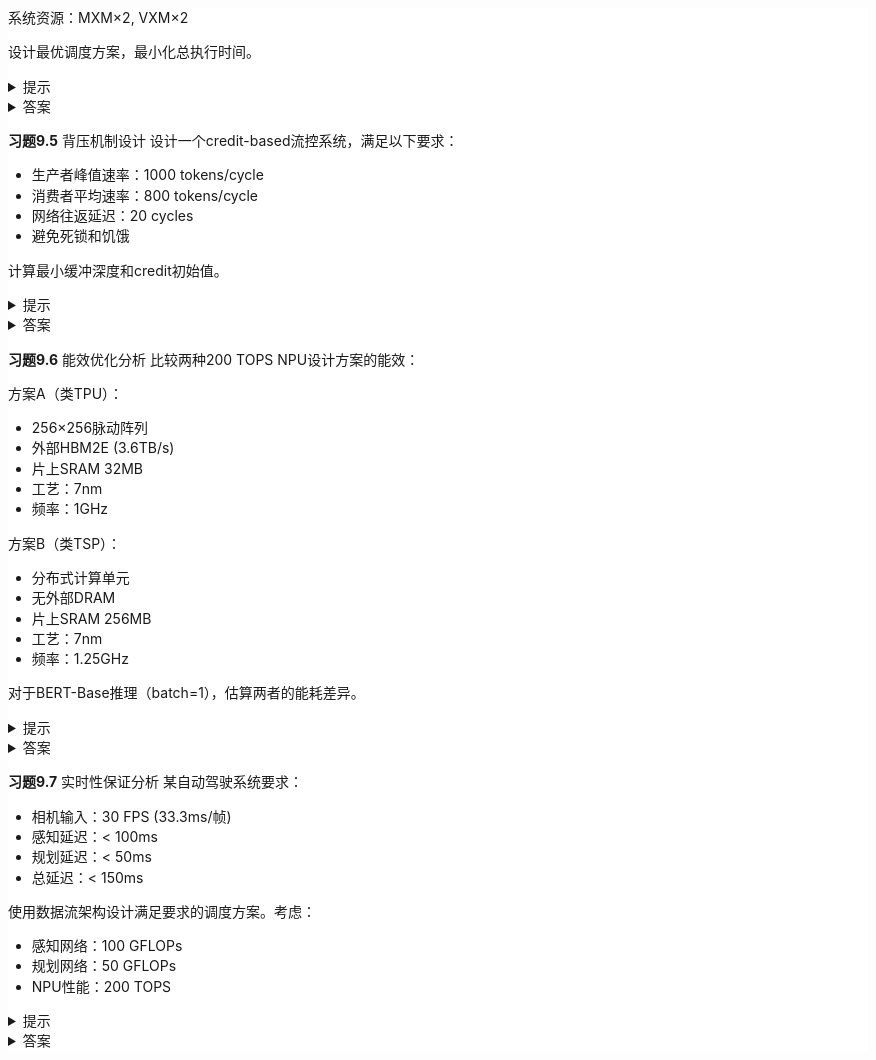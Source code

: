 系统资源：MXM×2, VXM×2

设计最优调度方案，最小化总执行时间。

<details><summary>提示</summary></details>

<details><summary>答案</summary></details>

**习题9.5** 背压机制设计
设计一个credit-based流控系统，满足以下要求：
- 生产者峰值速率：1000 tokens/cycle
- 消费者平均速率：800 tokens/cycle
- 网络往返延迟：20 cycles
- 避免死锁和饥饿

计算最小缓冲深度和credit初始值。

<details><summary>提示</summary></details>

<details><summary>答案</summary></details>

**习题9.6** 能效优化分析
比较两种200 TOPS NPU设计方案的能效：

方案A（类TPU）：
- 256×256脉动阵列
- 外部HBM2E (3.6TB/s)
- 片上SRAM 32MB
- 工艺：7nm
- 频率：1GHz

方案B（类TSP）：
- 分布式计算单元
- 无外部DRAM
- 片上SRAM 256MB
- 工艺：7nm
- 频率：1.25GHz

对于BERT-Base推理（batch=1），估算两者的能耗差异。

<details><summary>提示</summary></details>

<details><summary>答案</summary></details>

**习题9.7** 实时性保证分析
某自动驾驶系统要求：
- 相机输入：30 FPS (33.3ms/帧)
- 感知延迟：< 100ms
- 规划延迟：< 50ms
- 总延迟：< 150ms

使用数据流架构设计满足要求的调度方案。考虑：
- 感知网络：100 GFLOPs
- 规划网络：50 GFLOPs  
- NPU性能：200 TOPS

<details><summary>提示</summary></details>

<details><summary>答案</summary></details>
